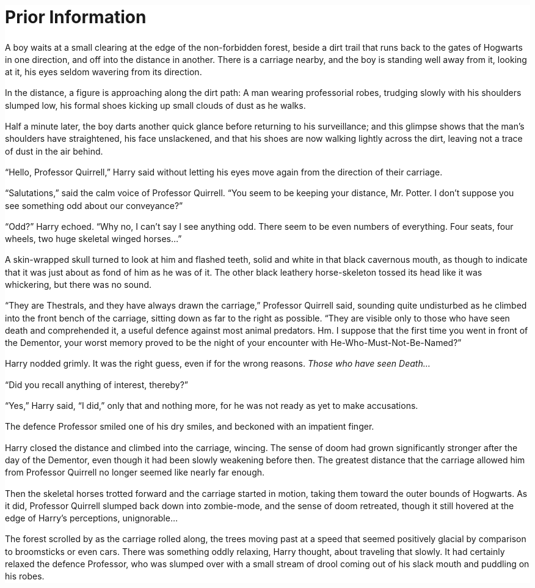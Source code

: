 # Prior Information

A boy waits at a small clearing at the edge of the non-forbidden forest, beside a dirt trail that runs back to the gates of Hogwarts in one direction, and off into the distance in another. There is a carriage nearby, and the boy is standing well away from it, looking at it, his eyes seldom wavering from its direction.

In the distance, a figure is approaching along the dirt path: A man wearing professorial robes, trudging slowly with his shoulders slumped low, his formal shoes kicking up small clouds of dust as he walks.

Half a minute later, the boy darts another quick glance before returning to his surveillance; and this glimpse shows that the man’s shoulders have straightened, his face unslackened, and that his shoes are now walking lightly across the dirt, leaving not a trace of dust in the air behind.

“Hello, Professor Quirrell,” Harry said without letting his eyes move again from the direction of their carriage.

“Salutations,” said the calm voice of Professor Quirrell. “You seem to be keeping your distance, Mr. Potter. I don’t suppose you see something odd about our conveyance?”

“Odd?” Harry echoed. “Why no, I can’t say I see anything odd. There seem to be even numbers of everything. Four seats, four wheels, two huge skeletal winged horses…”

A skin-wrapped skull turned to look at him and flashed teeth, solid and white in that black cavernous mouth, as though to indicate that it was just about as fond of him as he was of it. The other black leathery horse-skeleton tossed its head like it was whickering, but there was no sound.

“They are Thestrals, and they have always drawn the carriage,” Professor Quirrell said, sounding quite undisturbed as he climbed into the front bench of the carriage, sitting down as far to the right as possible. “They are visible only to those who have seen death and comprehended it, a useful defence against most animal predators. Hm. I suppose that the first time you went in front of the Dementor, your worst memory proved to be the night of your encounter with He-Who-Must-Not-Be-Named?”

Harry nodded grimly. It was the right guess, even if for the wrong reasons. *Those who have seen Death…*

“Did you recall anything of interest, thereby?”

“Yes,” Harry said, “I did,” only that and nothing more, for he was not ready as yet to make accusations.

The defence Professor smiled one of his dry smiles, and beckoned with an impatient finger.

Harry closed the distance and climbed into the carriage, wincing. The sense of doom had grown significantly stronger after the day of the Dementor, even though it had been slowly weakening before then. The greatest distance that the carriage allowed him from Professor Quirrell no longer seemed like nearly far enough.

Then the skeletal horses trotted forward and the carriage started in motion, taking them toward the outer bounds of Hogwarts. As it did, Professor Quirrell slumped back down into zombie-mode, and the sense of doom retreated, though it still hovered at the edge of Harry’s perceptions, unignorable…

The forest scrolled by as the carriage rolled along, the trees moving past at a speed that seemed positively glacial by comparison to broomsticks or even cars. There was something oddly relaxing, Harry thought, about traveling that slowly. It had certainly relaxed the defence Professor, who was slumped over with a small stream of drool coming out of his slack mouth and puddling on his robes.
